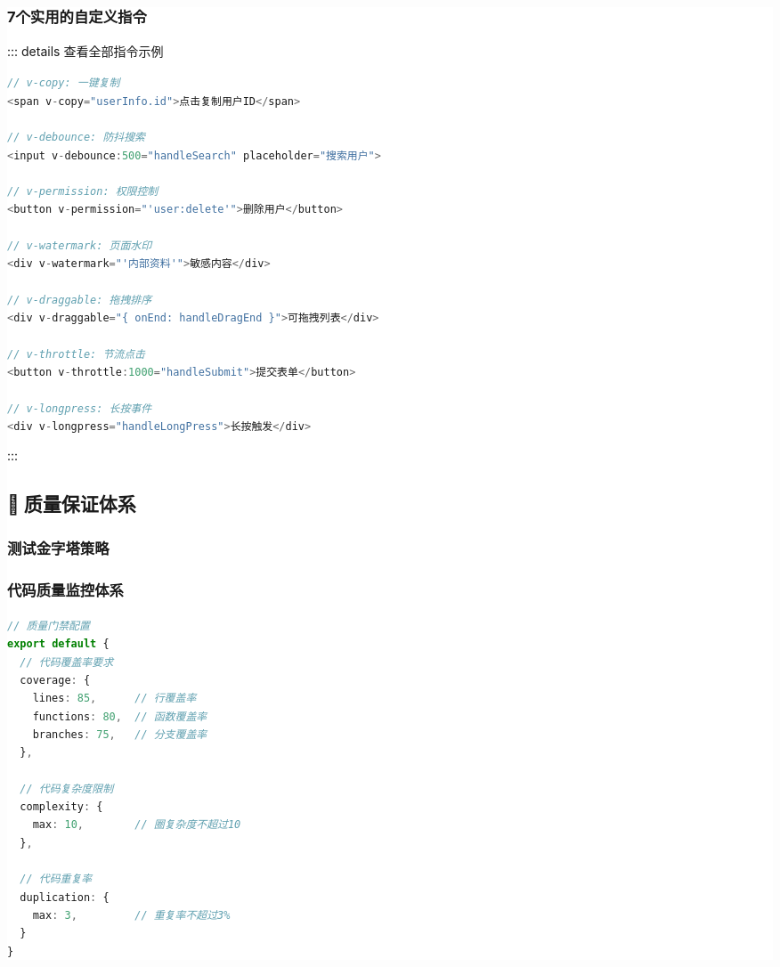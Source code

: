 ### 7个实用的自定义指令

::: details 查看全部指令示例

```javascript
// v-copy: 一键复制
<span v-copy="userInfo.id">点击复制用户ID</span>

// v-debounce: 防抖搜索
<input v-debounce:500="handleSearch" placeholder="搜索用户">

// v-permission: 权限控制
<button v-permission="'user:delete'">删除用户</button>

// v-watermark: 页面水印
<div v-watermark="'内部资料'">敏感内容</div>

// v-draggable: 拖拽排序
<div v-draggable="{ onEnd: handleDragEnd }">可拖拽列表</div>

// v-throttle: 节流点击
<button v-throttle:1000="handleSubmit">提交表单</button>

// v-longpress: 长按事件  
<div v-longpress="handleLongPress">长按触发</div>
```

:::

## 🧪 质量保证体系

### 测试金字塔策略

### 代码质量监控体系

```typescript
// 质量门禁配置
export default {
  // 代码覆盖率要求
  coverage: {
    lines: 85,      // 行覆盖率
    functions: 80,  // 函数覆盖率
    branches: 75,   // 分支覆盖率
  },
  
  // 代码复杂度限制
  complexity: {
    max: 10,        // 圈复杂度不超过10
  },
  
  // 代码重复率
  duplication: {
    max: 3,         // 重复率不超过3%
  }
}
```
